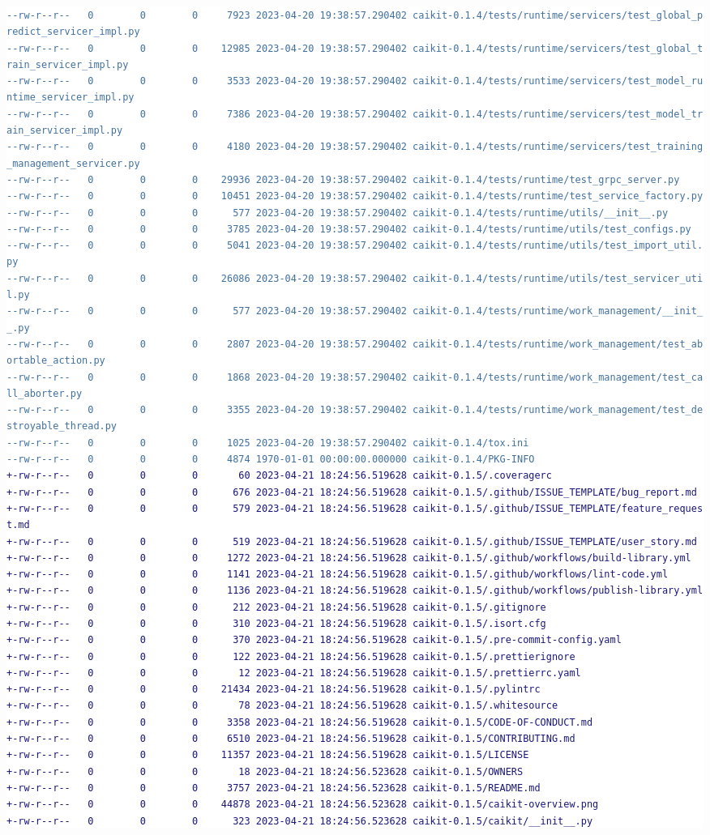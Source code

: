 ```diff
--rw-r--r--   0        0        0     7923 2023-04-20 19:38:57.290402 caikit-0.1.4/tests/runtime/servicers/test_global_predict_servicer_impl.py
--rw-r--r--   0        0        0    12985 2023-04-20 19:38:57.290402 caikit-0.1.4/tests/runtime/servicers/test_global_train_servicer_impl.py
--rw-r--r--   0        0        0     3533 2023-04-20 19:38:57.290402 caikit-0.1.4/tests/runtime/servicers/test_model_runtime_servicer_impl.py
--rw-r--r--   0        0        0     7386 2023-04-20 19:38:57.290402 caikit-0.1.4/tests/runtime/servicers/test_model_train_servicer_impl.py
--rw-r--r--   0        0        0     4180 2023-04-20 19:38:57.290402 caikit-0.1.4/tests/runtime/servicers/test_training_management_servicer.py
--rw-r--r--   0        0        0    29936 2023-04-20 19:38:57.290402 caikit-0.1.4/tests/runtime/test_grpc_server.py
--rw-r--r--   0        0        0    10451 2023-04-20 19:38:57.290402 caikit-0.1.4/tests/runtime/test_service_factory.py
--rw-r--r--   0        0        0      577 2023-04-20 19:38:57.290402 caikit-0.1.4/tests/runtime/utils/__init__.py
--rw-r--r--   0        0        0     3785 2023-04-20 19:38:57.290402 caikit-0.1.4/tests/runtime/utils/test_configs.py
--rw-r--r--   0        0        0     5041 2023-04-20 19:38:57.290402 caikit-0.1.4/tests/runtime/utils/test_import_util.py
--rw-r--r--   0        0        0    26086 2023-04-20 19:38:57.290402 caikit-0.1.4/tests/runtime/utils/test_servicer_util.py
--rw-r--r--   0        0        0      577 2023-04-20 19:38:57.290402 caikit-0.1.4/tests/runtime/work_management/__init__.py
--rw-r--r--   0        0        0     2807 2023-04-20 19:38:57.290402 caikit-0.1.4/tests/runtime/work_management/test_abortable_action.py
--rw-r--r--   0        0        0     1868 2023-04-20 19:38:57.290402 caikit-0.1.4/tests/runtime/work_management/test_call_aborter.py
--rw-r--r--   0        0        0     3355 2023-04-20 19:38:57.290402 caikit-0.1.4/tests/runtime/work_management/test_destroyable_thread.py
--rw-r--r--   0        0        0     1025 2023-04-20 19:38:57.290402 caikit-0.1.4/tox.ini
--rw-r--r--   0        0        0     4874 1970-01-01 00:00:00.000000 caikit-0.1.4/PKG-INFO
+-rw-r--r--   0        0        0       60 2023-04-21 18:24:56.519628 caikit-0.1.5/.coveragerc
+-rw-r--r--   0        0        0      676 2023-04-21 18:24:56.519628 caikit-0.1.5/.github/ISSUE_TEMPLATE/bug_report.md
+-rw-r--r--   0        0        0      579 2023-04-21 18:24:56.519628 caikit-0.1.5/.github/ISSUE_TEMPLATE/feature_request.md
+-rw-r--r--   0        0        0      519 2023-04-21 18:24:56.519628 caikit-0.1.5/.github/ISSUE_TEMPLATE/user_story.md
+-rw-r--r--   0        0        0     1272 2023-04-21 18:24:56.519628 caikit-0.1.5/.github/workflows/build-library.yml
+-rw-r--r--   0        0        0     1141 2023-04-21 18:24:56.519628 caikit-0.1.5/.github/workflows/lint-code.yml
+-rw-r--r--   0        0        0     1136 2023-04-21 18:24:56.519628 caikit-0.1.5/.github/workflows/publish-library.yml
+-rw-r--r--   0        0        0      212 2023-04-21 18:24:56.519628 caikit-0.1.5/.gitignore
+-rw-r--r--   0        0        0      310 2023-04-21 18:24:56.519628 caikit-0.1.5/.isort.cfg
+-rw-r--r--   0        0        0      370 2023-04-21 18:24:56.519628 caikit-0.1.5/.pre-commit-config.yaml
+-rw-r--r--   0        0        0      122 2023-04-21 18:24:56.519628 caikit-0.1.5/.prettierignore
+-rw-r--r--   0        0        0       12 2023-04-21 18:24:56.519628 caikit-0.1.5/.prettierrc.yaml
+-rw-r--r--   0        0        0    21434 2023-04-21 18:24:56.519628 caikit-0.1.5/.pylintrc
+-rw-r--r--   0        0        0       78 2023-04-21 18:24:56.519628 caikit-0.1.5/.whitesource
+-rw-r--r--   0        0        0     3358 2023-04-21 18:24:56.519628 caikit-0.1.5/CODE-OF-CONDUCT.md
+-rw-r--r--   0        0        0     6510 2023-04-21 18:24:56.519628 caikit-0.1.5/CONTRIBUTING.md
+-rw-r--r--   0        0        0    11357 2023-04-21 18:24:56.519628 caikit-0.1.5/LICENSE
+-rw-r--r--   0        0        0       18 2023-04-21 18:24:56.523628 caikit-0.1.5/OWNERS
+-rw-r--r--   0        0        0     3757 2023-04-21 18:24:56.523628 caikit-0.1.5/README.md
+-rw-r--r--   0        0        0    44878 2023-04-21 18:24:56.523628 caikit-0.1.5/caikit-overview.png
+-rw-r--r--   0        0        0      323 2023-04-21 18:24:56.523628 caikit-0.1.5/caikit/__init__.py
```